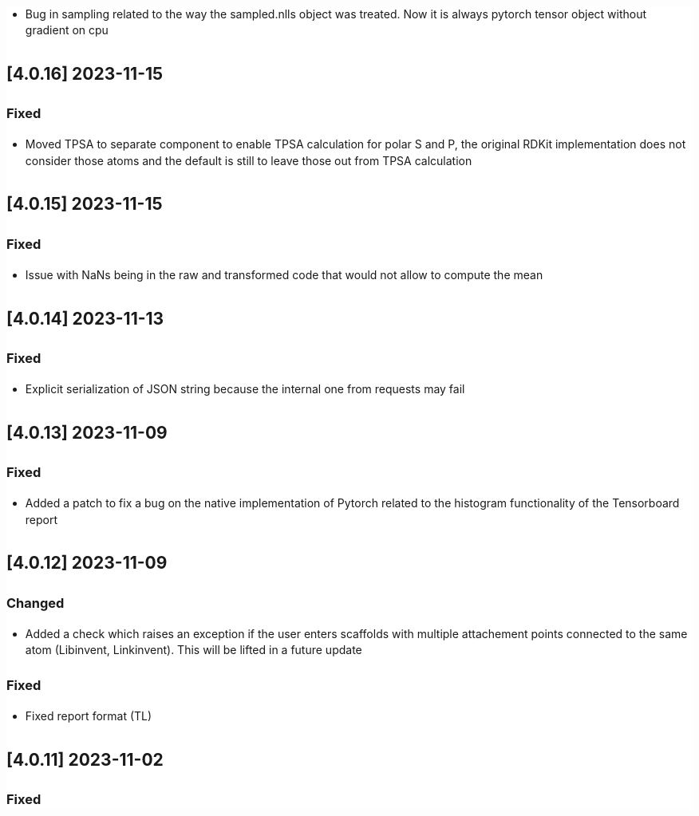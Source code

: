 - Bug in sampling related to the way the sampled.nlls object was treated. Now it is always pytorch tensor object without gradient on cpu


## [4.0.16] 2023-11-15

### Fixed

- Moved TPSA to separate component to enable TPSA calculation for polar S and P, the original RDKit implementation does not consider those atoms and the default is still to leave those out from TPSA calculation


## [4.0.15] 2023-11-15

### Fixed

- Issue with NaNs being in the raw and transformed code that would not allow to compute the mean


## [4.0.14] 2023-11-13

### Fixed

- Explicit serialization of JSON string because the internal one from requests may fail


## [4.0.13] 2023-11-09

### Fixed

- Added a patch to fix a bug on the native implementation of Pytorch related to the histogram functionality of the Tensorboard report


## [4.0.12] 2023-11-09

### Changed

- Added a check which raises an exception if the user enters scaffolds with multiple attachement points connected to the same atom (Libinvent, Linkinvent). This
will be lifted in a future update

### Fixed

- Fixed report format (TL)


## [4.0.11] 2023-11-02

### Fixed
